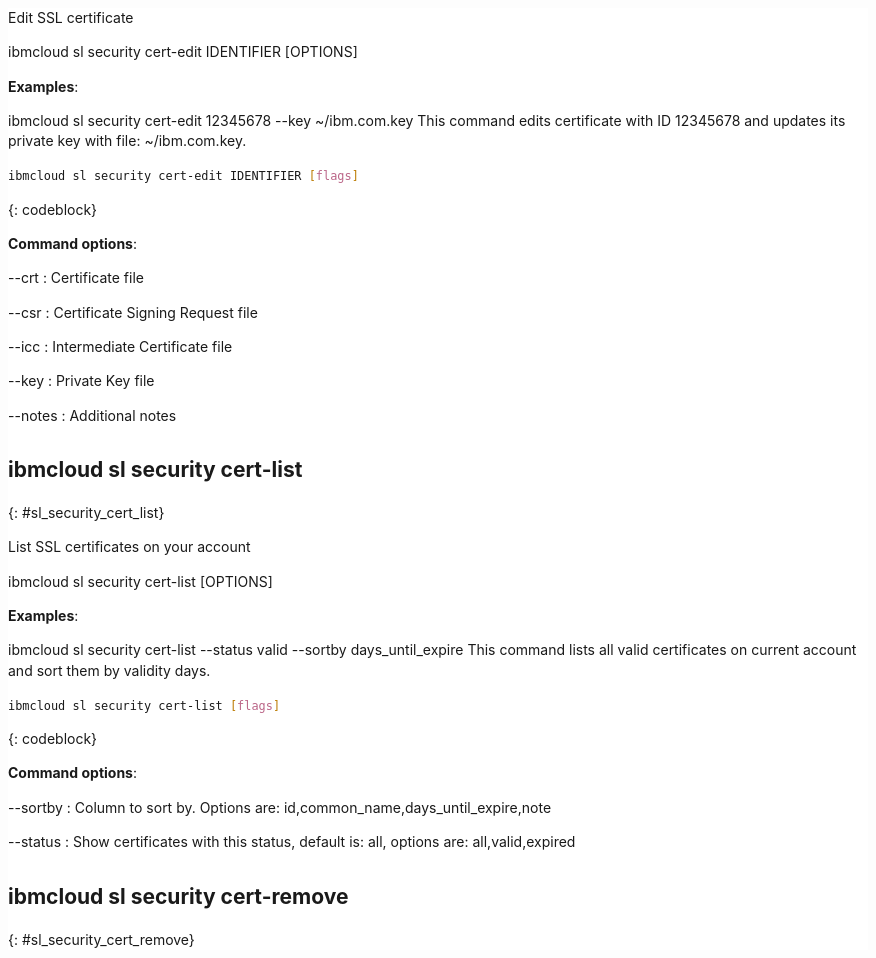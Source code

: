 Edit SSL certificate

ibmcloud sl security cert-edit IDENTIFIER [OPTIONS]

**Examples**:

   ibmcloud sl security cert-edit 12345678 --key ~/ibm.com.key 
   This command edits certificate with ID 12345678 and updates its private key with file: ~/ibm.com.key.

```bash
ibmcloud sl security cert-edit IDENTIFIER [flags]
```
{: codeblock}


**Command options**:

--crt
:    Certificate file

--csr
:    Certificate Signing Request file

--icc
:    Intermediate Certificate file

--key
:    Private Key file

--notes
:    Additional notes

## ibmcloud sl security cert-list
{: #sl_security_cert_list}

List SSL certificates on your account

ibmcloud sl security cert-list [OPTIONS]

**Examples**:

   ibmcloud sl security cert-list --status valid --sortby days_until_expire
   This command lists all valid certificates on current account and sort them by validity days.

```bash
ibmcloud sl security cert-list [flags]
```
{: codeblock}


**Command options**:

--sortby
:    Column to sort by. Options are: id,common_name,days_until_expire,note

--status
:    Show certificates with this status, default is: all, options are: all,valid,expired

## ibmcloud sl security cert-remove
{: #sl_security_cert_remove}
